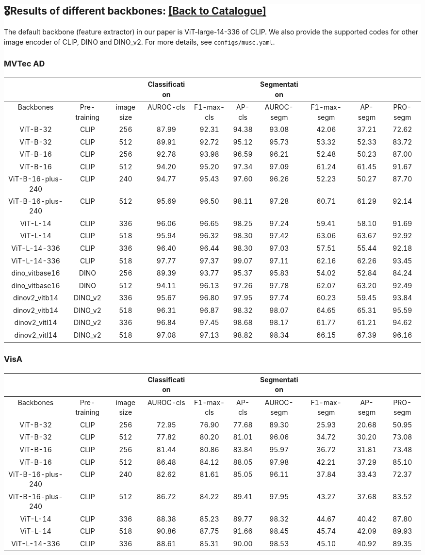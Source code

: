 <span id='results_backbones'/>

## 🎖️Results of different backbones: <a href='#all_catelogue'>[Back to Catalogue]</a>

The default backbone (feature extractor) in our paper is ViT-large-14-336 of CLIP.
We also provide the supported codes for other image encoder of CLIP, DINO and DINO_v2.
For more details, see `configs/musc.yaml`.

### MVTec AD

|                   |              |            | Classification |            |        | Segmentation |             |         |          |
| :---------------: | :----------: | :--------: | :------------: | :--------: | :----: | :----------: | :---------: | :-----: | :------: |
|     Backbones     | Pre-training | image size |   AUROC-cls    | F1-max-cls | AP-cls |  AUROC-segm  | F1-max-segm | AP-segm | PRO-segm |
|     ViT-B-32      |     CLIP     |    256     |     87.99      |   92.31    | 94.38  |    93.08     |    42.06    |  37.21  |  72.62   |
|     ViT-B-32      |     CLIP     |    512     |     89.91      |   92.72    | 95.12  |    95.73     |    53.32    |  52.33  |  83.72   |
|     ViT-B-16      |     CLIP     |    256     |     92.78      |   93.98    | 96.59  |    96.21     |    52.48    |  50.23  |  87.00   |
|     ViT-B-16      |     CLIP     |    512     |     94.20      |   95.20    | 97.34  |    97.09     |    61.24    |  61.45  |  91.67   |
| ViT-B-16-plus-240 |     CLIP     |    240     |     94.77      |   95.43    | 97.60  |    96.26     |    52.23    |  50.27  |  87.70   |
| ViT-B-16-plus-240 |     CLIP     |    512     |     95.69      |   96.50    | 98.11  |    97.28     |    60.71    |  61.29  |  92.14   |
|     ViT-L-14      |     CLIP     |    336     |     96.06      |   96.65    | 98.25  |    97.24     |    59.41    |  58.10  |  91.69   |
|     ViT-L-14      |     CLIP     |    518     |     95.94      |   96.32    | 98.30  |    97.42     |    63.06    |  63.67  |  92.92   |
|   ViT-L-14-336    |     CLIP     |    336     |     96.40      |   96.44    | 98.30  |    97.03     |    57.51    |  55.44  |  92.18   |
|   ViT-L-14-336    |     CLIP     |    518     |     97.77      |   97.37    | 99.07  |    97.11     |    62.16    |  62.26  |  93.45   |
|  dino_vitbase16   |     DINO     |    256     |     89.39      |   93.77    | 95.37  |    95.83     |    54.02    |  52.84  |  84.24   |
|  dino_vitbase16   |     DINO     |    512     |     94.11      |   96.13    | 97.26  |    97.78     |    62.07    |  63.20  |  92.49   |
|   dinov2_vitb14   |   DINO_v2    |    336     |     95.67      |   96.80    | 97.95  |    97.74     |    60.23    |  59.45  |  93.84   |
|   dinov2_vitb14   |   DINO_v2    |    518     |     96.31      |   96.87    | 98.32  |    98.07     |    64.65    |  65.31  |  95.59   |
|   dinov2_vitl14   |   DINO_v2    |    336     |     96.84      |   97.45    | 98.68  |    98.17     |    61.77    |  61.21  |  94.62   |
|   dinov2_vitl14   |   DINO_v2    |    518     |     97.08      |   97.13    | 98.82  |    98.34     |    66.15    |  67.39  |  96.16   |

### VisA

|                   |              |            | Classification |            |        | Segmentation |             |         |          |
| :---------------: | :----------: | :--------: | :------------: | :--------: | :----: | :----------: | :---------: | :-----: | :------: |
|     Backbones     | Pre-training | image size |   AUROC-cls    | F1-max-cls | AP-cls |  AUROC-segm  | F1-max-segm | AP-segm | PRO-segm |
|     ViT-B-32      |     CLIP     |    256     |     72.95      |   76.90    | 77.68  |    89.30     |    25.93    |  20.68  |  50.95   |
|     ViT-B-32      |     CLIP     |    512     |     77.82      |   80.20    | 81.01  |    96.06     |    34.72    |  30.20  |  73.08   |
|     ViT-B-16      |     CLIP     |    256     |     81.44      |   80.86    | 83.84  |    95.97     |    36.72    |  31.81  |  73.48   |
|     ViT-B-16      |     CLIP     |    512     |     86.48      |   84.12    | 88.05  |    97.98     |    42.21    |  37.29  |  85.10   |
| ViT-B-16-plus-240 |     CLIP     |    240     |     82.62      |   81.61    | 85.05  |    96.11     |    37.84    |  33.43  |  72.37   |
| ViT-B-16-plus-240 |     CLIP     |    512     |     86.72      |   84.22    | 89.41  |    97.95     |    43.27    |  37.68  |  83.52   |
|     ViT-L-14      |     CLIP     |    336     |     88.38      |   85.23    | 89.77  |    98.32     |    44.67    |  40.42  |  87.80   |
|     ViT-L-14      |     CLIP     |    518     |     90.86      |   87.75    | 91.66  |    98.45     |    45.74    |  42.09  |  89.93   |
|   ViT-L-14-336    |     CLIP     |    336     |     88.61      |   85.31    | 90.00  |    98.53     |    45.10    |  40.92  |  89.35   |